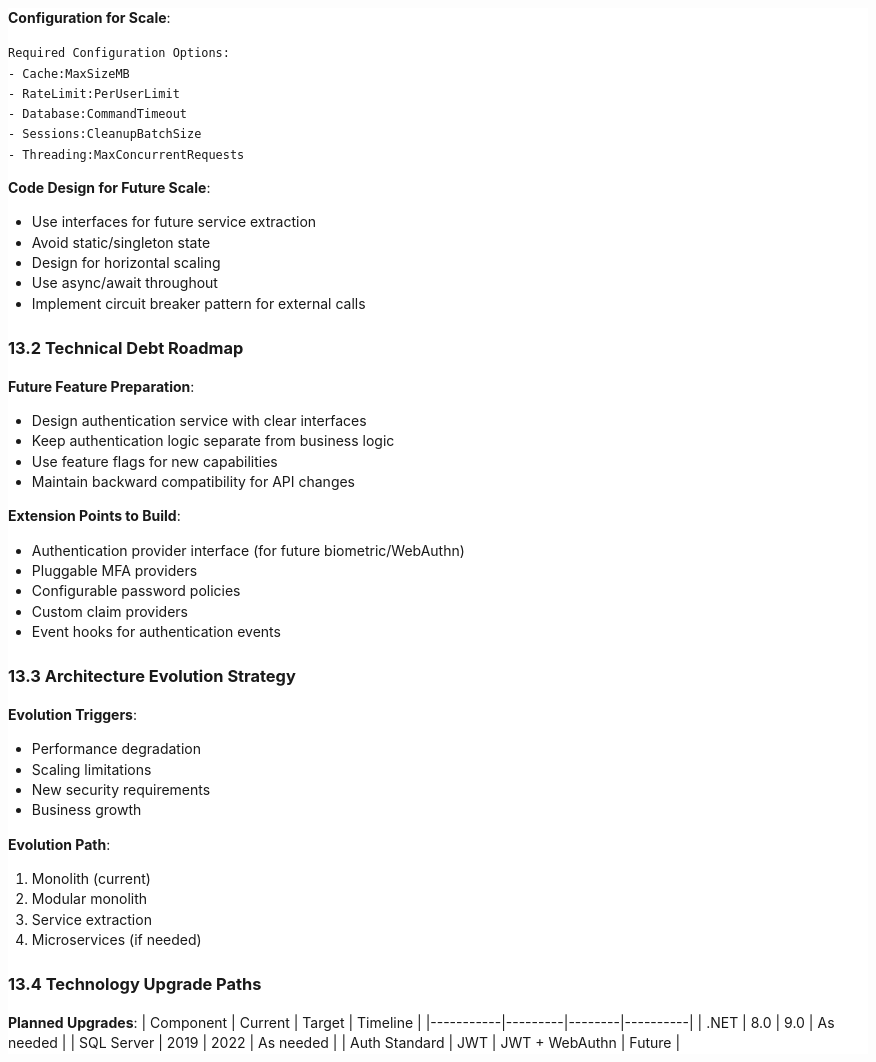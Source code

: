 **Configuration for Scale**:
```
Required Configuration Options:
- Cache:MaxSizeMB
- RateLimit:PerUserLimit
- Database:CommandTimeout
- Sessions:CleanupBatchSize
- Threading:MaxConcurrentRequests
```

**Code Design for Future Scale**:
- Use interfaces for future service extraction
- Avoid static/singleton state
- Design for horizontal scaling
- Use async/await throughout
- Implement circuit breaker pattern for external calls

### 13.2 Technical Debt Roadmap

**Future Feature Preparation**:
- Design authentication service with clear interfaces
- Keep authentication logic separate from business logic
- Use feature flags for new capabilities
- Maintain backward compatibility for API changes

**Extension Points to Build**:
- Authentication provider interface (for future biometric/WebAuthn)
- Pluggable MFA providers
- Configurable password policies
- Custom claim providers
- Event hooks for authentication events

### 13.3 Architecture Evolution Strategy

**Evolution Triggers**:
- Performance degradation
- Scaling limitations
- New security requirements
- Business growth

**Evolution Path**:
1. Monolith (current)
2. Modular monolith
3. Service extraction
4. Microservices (if needed)

### 13.4 Technology Upgrade Paths

**Planned Upgrades**:
| Component | Current | Target | Timeline |
|-----------|---------|--------|----------|
| .NET | 8.0 | 9.0 | As needed |
| SQL Server | 2019 | 2022 | As needed |
| Auth Standard | JWT | JWT + WebAuthn | Future |

